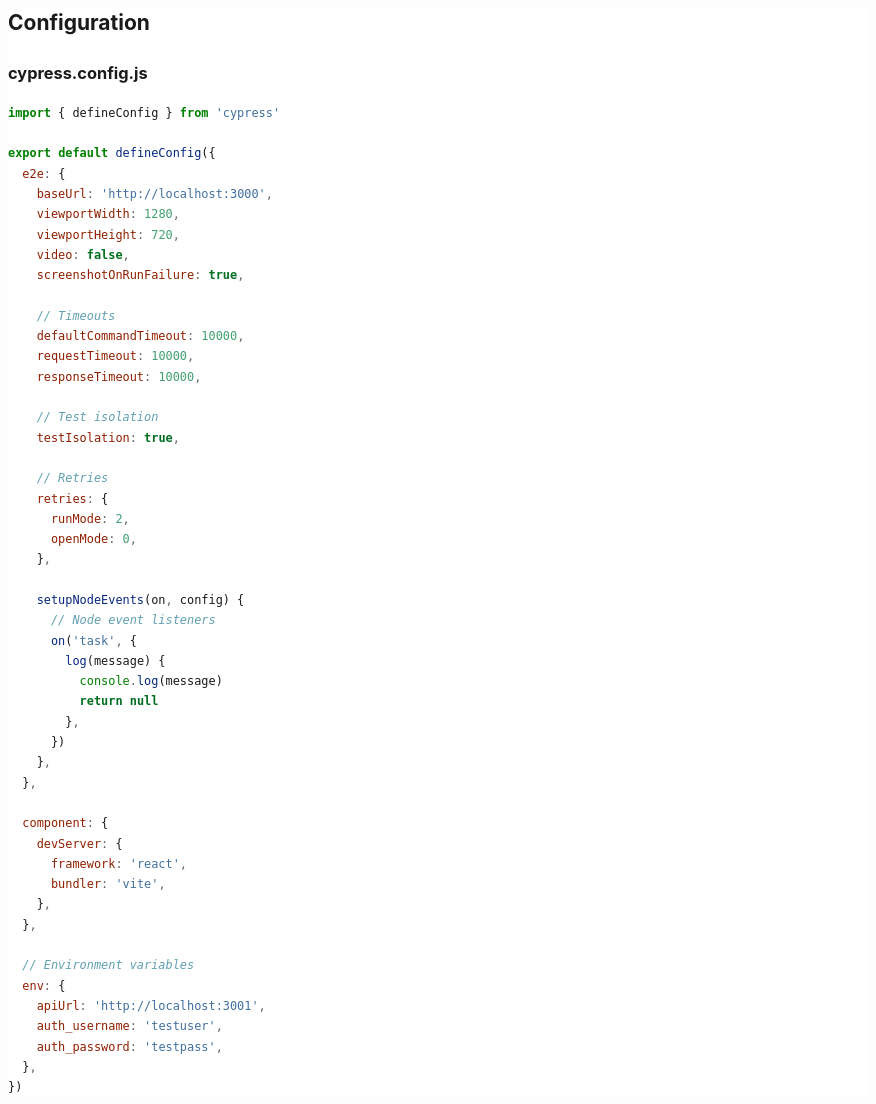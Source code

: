 
## Configuration

### cypress.config.js
```javascript
import { defineConfig } from 'cypress'

export default defineConfig({
  e2e: {
    baseUrl: 'http://localhost:3000',
    viewportWidth: 1280,
    viewportHeight: 720,
    video: false,
    screenshotOnRunFailure: true,
    
    // Timeouts
    defaultCommandTimeout: 10000,
    requestTimeout: 10000,
    responseTimeout: 10000,
    
    // Test isolation
    testIsolation: true,
    
    // Retries
    retries: {
      runMode: 2,
      openMode: 0,
    },
    
    setupNodeEvents(on, config) {
      // Node event listeners
      on('task', {
        log(message) {
          console.log(message)
          return null
        },
      })
    },
  },
  
  component: {
    devServer: {
      framework: 'react',
      bundler: 'vite',
    },
  },
  
  // Environment variables
  env: {
    apiUrl: 'http://localhost:3001',
    auth_username: 'testuser',
    auth_password: 'testpass',
  },
})
```
